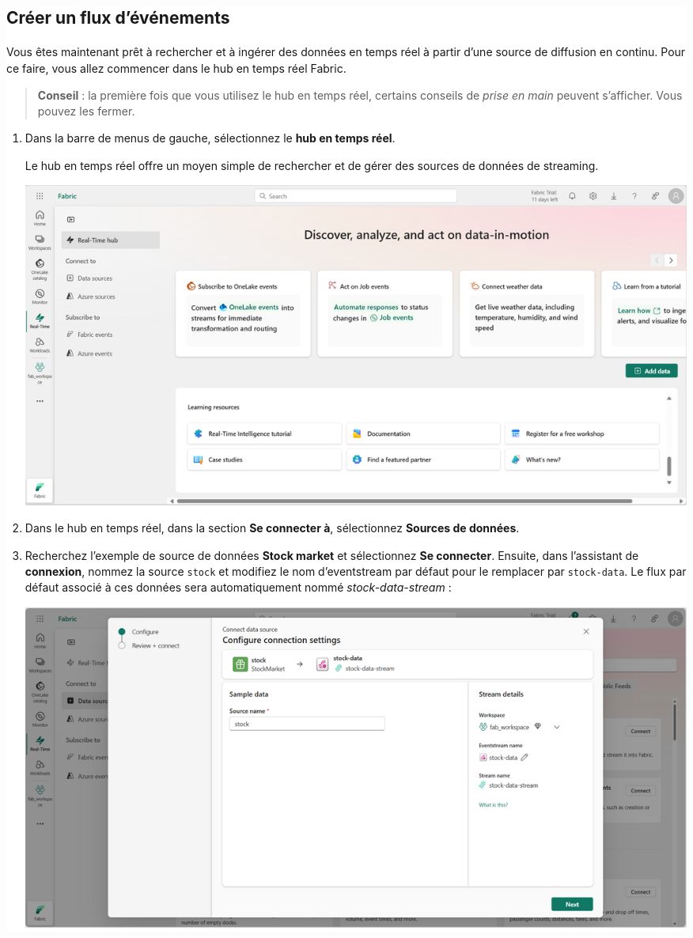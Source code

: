 ## Créer un flux d’événements

Vous êtes maintenant prêt à rechercher et à ingérer des données en temps réel à partir d’une source de diffusion en continu. Pour ce faire, vous allez commencer dans le hub en temps réel Fabric.

> **Conseil** : la première fois que vous utilisez le hub en temps réel, certains conseils de *prise en main* peuvent s’afficher. Vous pouvez les fermer.

1. Dans la barre de menus de gauche, sélectionnez le **hub en temps réel**.

    Le hub en temps réel offre un moyen simple de rechercher et de gérer des sources de données de streaming.

    ![Capture d’écran du hub en temps réel dans Fabric.](./Images/real-time-hub.png)

1. Dans le hub en temps réel, dans la section **Se connecter à**, sélectionnez **Sources de données**.
1. Recherchez l’exemple de source de données **Stock market** et sélectionnez **Se connecter**. Ensuite, dans l’assistant de **connexion**, nommez la source `stock` et modifiez le nom d’eventstream par défaut pour le remplacer par `stock-data`. Le flux par défaut associé à ces données sera automatiquement nommé *stock-data-stream* :

    ![Capture d’écran d’un nouvel eventstream.](./Images/name-eventstream.png)
